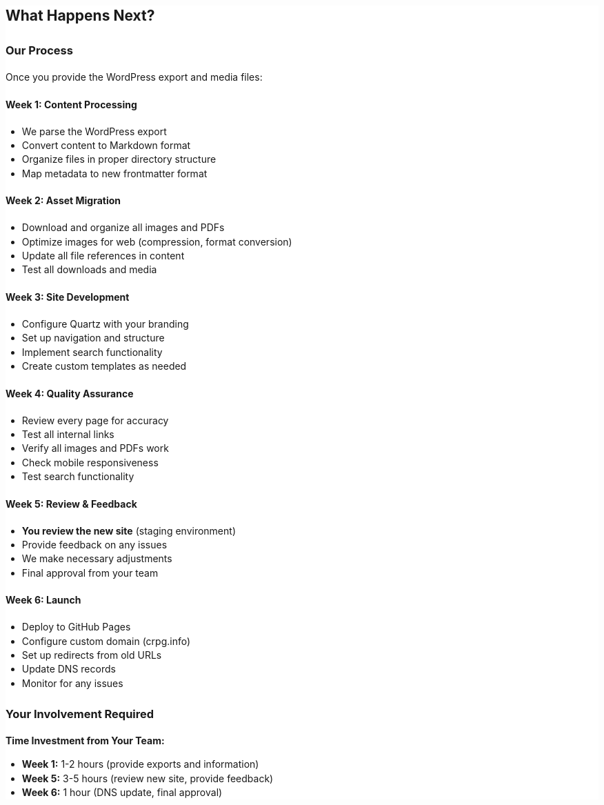 
## What Happens Next?

### Our Process

Once you provide the WordPress export and media files:

#### Week 1: Content Processing
- We parse the WordPress export
- Convert content to Markdown format
- Organize files in proper directory structure
- Map metadata to new frontmatter format

#### Week 2: Asset Migration
- Download and organize all images and PDFs
- Optimize images for web (compression, format conversion)
- Update all file references in content
- Test all downloads and media

#### Week 3: Site Development
- Configure Quartz with your branding
- Set up navigation and structure
- Implement search functionality
- Create custom templates as needed

#### Week 4: Quality Assurance
- Review every page for accuracy
- Test all internal links
- Verify all images and PDFs work
- Check mobile responsiveness
- Test search functionality

#### Week 5: Review & Feedback
- **You review the new site** (staging environment)
- Provide feedback on any issues
- We make necessary adjustments
- Final approval from your team

#### Week 6: Launch
- Deploy to GitHub Pages
- Configure custom domain (crpg.info)
- Set up redirects from old URLs
- Update DNS records
- Monitor for any issues

### Your Involvement Required

**Time Investment from Your Team:**

- **Week 1:** 1-2 hours (provide exports and information)
- **Week 5:** 3-5 hours (review new site, provide feedback)
- **Week 6:** 1 hour (DNS update, final approval)

